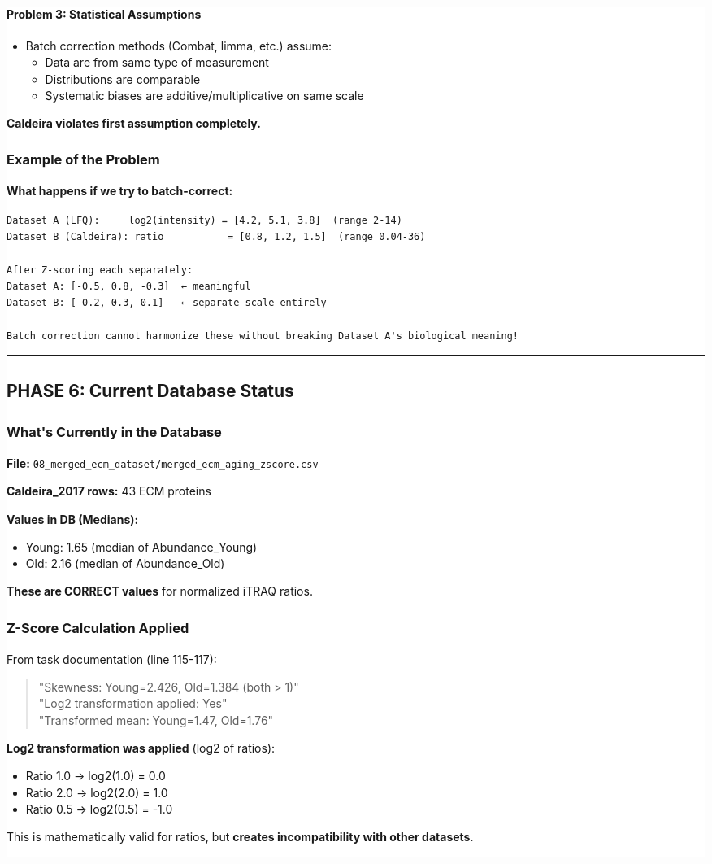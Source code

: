 #### Problem 3: Statistical Assumptions
- Batch correction methods (Combat, limma, etc.) assume:
  - Data are from same type of measurement
  - Distributions are comparable
  - Systematic biases are additive/multiplicative on same scale
  
**Caldeira violates first assumption completely.**

### Example of the Problem

**What happens if we try to batch-correct:**

```
Dataset A (LFQ):     log2(intensity) = [4.2, 5.1, 3.8]  (range 2-14)
Dataset B (Caldeira): ratio           = [0.8, 1.2, 1.5]  (range 0.04-36)

After Z-scoring each separately:
Dataset A: [-0.5, 0.8, -0.3]  ← meaningful
Dataset B: [-0.2, 0.3, 0.1]   ← separate scale entirely

Batch correction cannot harmonize these without breaking Dataset A's biological meaning!
```

---

## PHASE 6: Current Database Status

### What's Currently in the Database

**File:** `08_merged_ecm_dataset/merged_ecm_aging_zscore.csv`

**Caldeira_2017 rows:** 43 ECM proteins

**Values in DB (Medians):**
- Young: 1.65 (median of Abundance_Young)
- Old: 2.16 (median of Abundance_Old)

**These are CORRECT values** for normalized iTRAQ ratios.

### Z-Score Calculation Applied

From task documentation (line 115-117):
> "Skewness: Young=2.426, Old=1.384 (both > 1)"  
> "Log2 transformation applied: Yes"  
> "Transformed mean: Young=1.47, Old=1.76"

**Log2 transformation was applied** (log2 of ratios):
- Ratio 1.0 → log2(1.0) = 0.0
- Ratio 2.0 → log2(2.0) = 1.0
- Ratio 0.5 → log2(0.5) = -1.0

This is mathematically valid for ratios, but **creates incompatibility with other datasets**.

---
